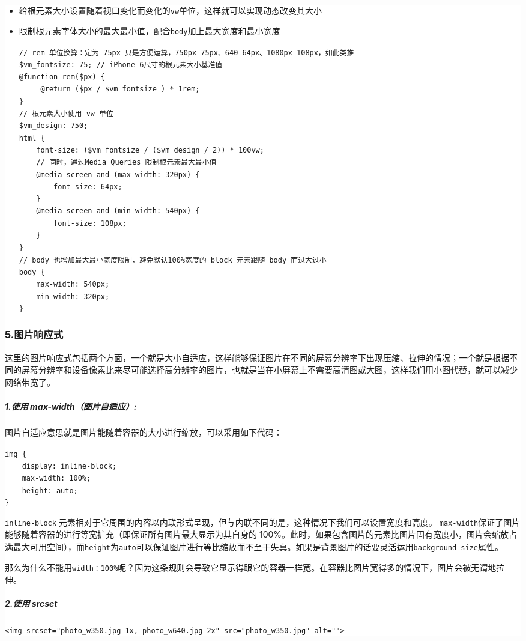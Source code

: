 - 给根元素大小设置随着视口变化而变化的`vw`单位，这样就可以实现动态改变其大小

- 限制根元素字体大小的最大最小值，配合`body`加上最大宽度和最小宽度

  ```
  // rem 单位换算：定为 75px 只是方便运算，750px-75px、640-64px、1080px-108px，如此类推
  $vm_fontsize: 75; // iPhone 6尺寸的根元素大小基准值
  @function rem($px) {
       @return ($px / $vm_fontsize ) * 1rem;
  }
  // 根元素大小使用 vw 单位
  $vm_design: 750;
  html {
      font-size: ($vm_fontsize / ($vm_design / 2)) * 100vw; 
      // 同时，通过Media Queries 限制根元素最大最小值
      @media screen and (max-width: 320px) {
          font-size: 64px;
      }
      @media screen and (min-width: 540px) {
          font-size: 108px;
      }
  }
  // body 也增加最大最小宽度限制，避免默认100%宽度的 block 元素跟随 body 而过大过小
  body {
      max-width: 540px;
      min-width: 320px;
  }
  ```

### 5.图片响应式

这里的图片响应式包括两个方面，一个就是大小自适应，这样能够保证图片在不同的屏幕分辨率下出现压缩、拉伸的情况；一个就是根据不同的屏幕分辨率和设备像素比来尽可能选择高分辨率的图片，也就是当在小屏幕上不需要高清图或大图，这样我们用小图代替，就可以减少网络带宽了。

##### 1.使用 max-width（图片自适应）:

图片自适应意思就是图片能随着容器的大小进行缩放，可以采用如下代码：

```
img {
    display: inline-block;
    max-width: 100%;
    height: auto;
}
```

`inline-block` 元素相对于它周围的内容以内联形式呈现，但与内联不同的是，这种情况下我们可以设置宽度和高度。 `max-width`保证了图片能够随着容器的进行等宽扩充（即保证所有图片最大显示为其自身的 100%。此时，如果包含图片的元素比图片固有宽度小，图片会缩放占满最大可用空间），而`height`为`auto`可以保证图片进行等比缩放而不至于失真。如果是背景图片的话要灵活运用`background-size`属性。

那么为什么不能用`width：100%`呢？因为这条规则会导致它显示得跟它的容器一样宽。在容器比图片宽得多的情况下，图片会被无谓地拉伸。

##### 2.使用 srcset

```
<img srcset="photo_w350.jpg 1x, photo_w640.jpg 2x" src="photo_w350.jpg" alt="">
```

